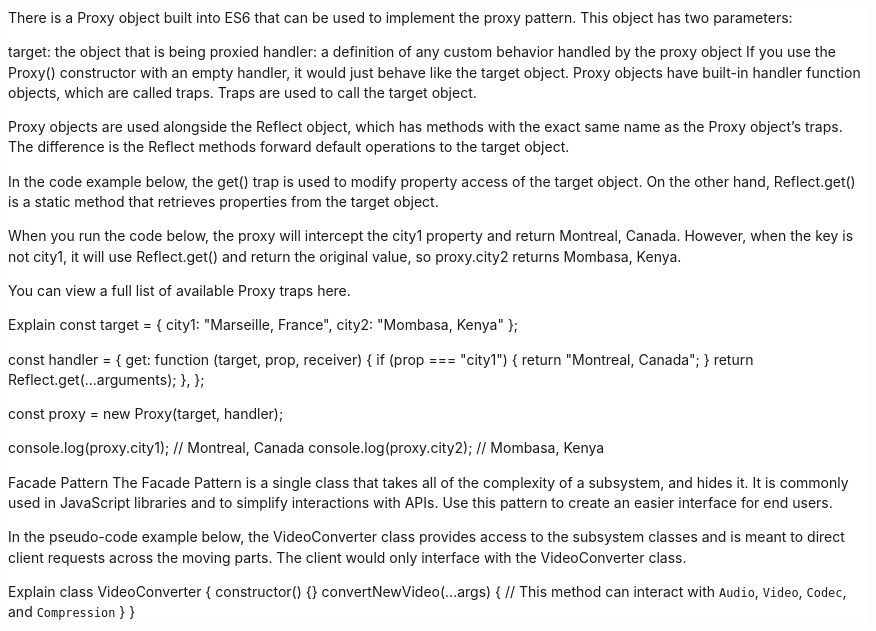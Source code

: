 There is a Proxy object built into ES6 that can be used to implement the proxy pattern. This object has two parameters:

target: the object that is being proxied
handler: a definition of any custom behavior handled by the proxy object
If you use the Proxy() constructor with an empty handler, it would just behave like the target object. Proxy objects have built-in handler function objects, which are called traps. Traps are used to call the target object.

Proxy objects are used alongside the Reflect object, which has methods with the exact same name as the Proxy object’s traps. The difference is the Reflect methods forward default operations to the target object.

In the code example below, the get() trap is used to modify property access of the target object. On the other hand, Reflect.get() is a static method that retrieves properties from the target object.

When you run the code below, the proxy will intercept the city1 property and return Montreal, Canada. However, when the key is not city1, it will use Reflect.get() and return the original value, so proxy.city2 returns Mombasa, Kenya.

You can view a full list of available Proxy traps here.


Explain
const target = {
    city1: "Marseille, France",
    city2: "Mombasa, Kenya"
};

const handler = {
    get: function (target, prop, receiver) {
        if (prop === "city1") {
            return "Montreal, Canada";
        }
        return Reflect.get(...arguments);
    },
};

const proxy = new Proxy(target, handler);

console.log(proxy.city1); // Montreal, Canada
console.log(proxy.city2); // Mombasa, Kenya

Facade Pattern
The Facade Pattern is a single class that takes all of the complexity of a subsystem, and hides it. It is commonly used in JavaScript libraries and to simplify interactions with APIs. Use this pattern to create an easier interface for end users.

In the pseudo-code example below, the VideoConverter class provides access to the subsystem classes and is meant to direct client requests across the moving parts. The client would only interface with the VideoConverter class.


Explain
class VideoConverter {
    constructor() {}
        convertNewVideo(...args) {
        // This method can interact with `Audio`, `Video`, `Codec`, and `Compression`
    }
}
